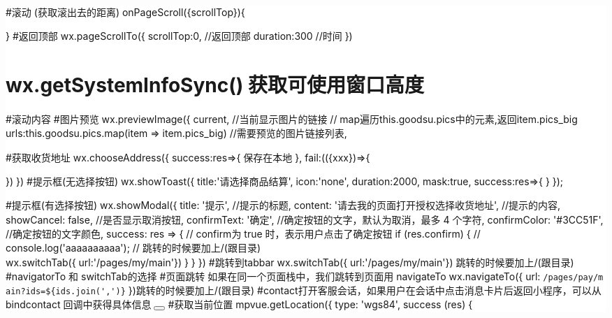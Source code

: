 #滚动 (获取滚出去的距离)
onPageScroll({scrollTop}){

}
#返回顶部
wx.pageScrollTo({
    scrollTop:0,  //返回顶部
    duration:300   //时间
})
# wx.getSystemInfoSync() 获取可使用窗口高度
#滚动内容<scroll-view  scroll-y></scroll-view >
#图片预览
 wx.previewImage({
         current,  //当前显示图片的链接
        //  map遍历this.goodsu.pics中的元素,返回item.pics_big
         urls:this.goodsu.pics.map(item => item.pics_big) //需要预览的图片链接列表,

#获取收货地址
wx.chooseAddress({
 success:res=>{
        保存在本地
 },
 fail:(({xxx})=>{

 })
})
#提示框(无选择按钮)
 wx.showToast({
    title:'请选择商品结算',
    icon:'none',
    duration:2000,
    mask:true,
    success:res=>{
    }
  });

#提示框(有选择按钮)
 wx.showModal({
              title: '提示', //提示的标题,
              content: '请去我的页面打开授权选择收货地址', //提示的内容,
              showCancel: false, //是否显示取消按钮,
              confirmText: '确定', //确定按钮的文字，默认为取消，最多 4 个字符,
              confirmColor: '#3CC51F', //确定按钮的文字颜色,
              success: res => {
                // confirm为 true 时，表示用户点击了确定按钮
                if (res.confirm) {
                  // console.log('aaaaaaaaaa');
                                   // 跳转的时候要加上/(跟目录)  
                  wx.switchTab({ url:'/pages/my/main'})
                }
              }
            })
#跳转到tabbar
  wx.switchTab({ url:'/pages/my/main'})  跳转的时候要加上/(跟目录)
 #navigatorTo 和 switchTab的选择
#页面跳转
如果在同一个页面栈中，我们跳转到页面用 navigateTo
 wx.navigateTo({ url: `/pages/pay/main?ids=${ids.join(',')}` })跳转的时候要加上/(跟目录)
#contact打开客服会话，如果用户在会话中点击消息卡片后返回小程序，可以从 bindcontact 回调中获得具体信息 
    <button class="contact-btn" open-type="contact"></button> 
#获取当前位置
  mpvue.getLocation({
 type: 'wgs84',
 success (res) {